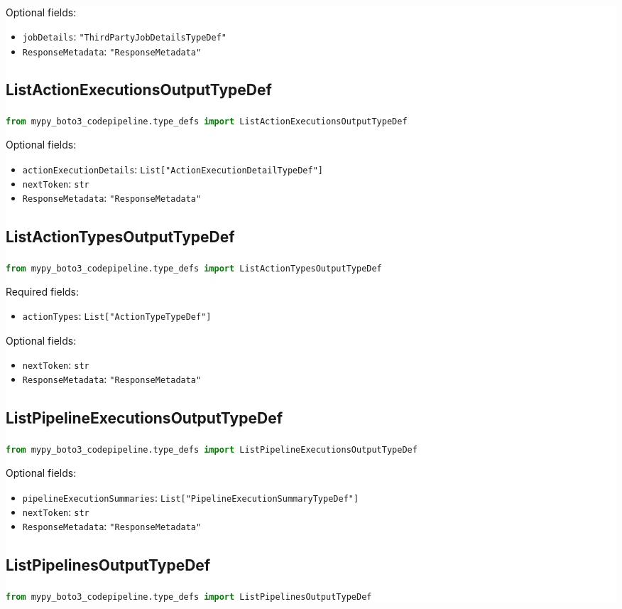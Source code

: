 


Optional fields:
- `jobDetails`: `"ThirdPartyJobDetailsTypeDef"`
- `ResponseMetadata`: `"ResponseMetadata"`


## ListActionExecutionsOutputTypeDef

```python
from mypy_boto3_codepipeline.type_defs import ListActionExecutionsOutputTypeDef
```




Optional fields:
- `actionExecutionDetails`: `List["ActionExecutionDetailTypeDef"]`
- `nextToken`: `str`
- `ResponseMetadata`: `"ResponseMetadata"`


## ListActionTypesOutputTypeDef

```python
from mypy_boto3_codepipeline.type_defs import ListActionTypesOutputTypeDef
```


Required fields:
- `actionTypes`: `List["ActionTypeTypeDef"]`



Optional fields:
- `nextToken`: `str`
- `ResponseMetadata`: `"ResponseMetadata"`


## ListPipelineExecutionsOutputTypeDef

```python
from mypy_boto3_codepipeline.type_defs import ListPipelineExecutionsOutputTypeDef
```




Optional fields:
- `pipelineExecutionSummaries`: `List["PipelineExecutionSummaryTypeDef"]`
- `nextToken`: `str`
- `ResponseMetadata`: `"ResponseMetadata"`


## ListPipelinesOutputTypeDef

```python
from mypy_boto3_codepipeline.type_defs import ListPipelinesOutputTypeDef
```
